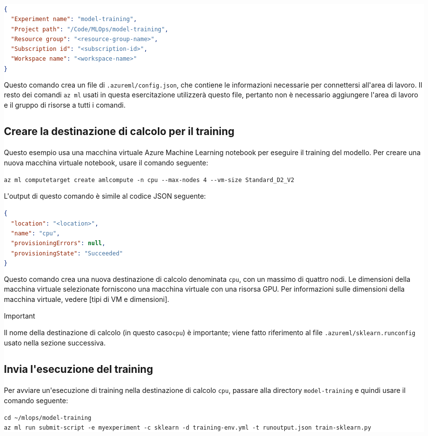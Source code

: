 ```json
{
  "Experiment name": "model-training",
  "Project path": "/Code/MLOps/model-training",
  "Resource group": "<resource-group-name>",
  "Subscription id": "<subscription-id>",
  "Workspace name": "<workspace-name>"
}
```

Questo comando crea un file di `.azureml/config.json`, che contiene le informazioni necessarie per connettersi all'area di lavoro. Il resto dei comandi `az ml` usati in questa esercitazione utilizzerà questo file, pertanto non è necessario aggiungere l'area di lavoro e il gruppo di risorse a tutti i comandi.

## <a name="create-the-compute-target-for-training"></a>Creare la destinazione di calcolo per il training

Questo esempio usa una macchina virtuale Azure Machine Learning notebook per eseguire il training del modello. Per creare una nuova macchina virtuale notebook, usare il comando seguente:

```azurecli-interactive
az ml computetarget create amlcompute -n cpu --max-nodes 4 --vm-size Standard_D2_V2
```

L'output di questo comando è simile al codice JSON seguente:

```json
{
  "location": "<location>",
  "name": "cpu",
  "provisioningErrors": null,
  "provisioningState": "Succeeded"
}
```

Questo comando crea una nuova destinazione di calcolo denominata `cpu`, con un massimo di quattro nodi. Le dimensioni della macchina virtuale selezionate forniscono una macchina virtuale con una risorsa GPU. Per informazioni sulle dimensioni della macchina virtuale, vedere [tipi di VM e dimensioni].

> [!IMPORTANT]
> Il nome della destinazione di calcolo (in questo caso`cpu`) è importante; viene fatto riferimento al file `.azureml/sklearn.runconfig` usato nella sezione successiva.

## <a name="submit-the-training-run"></a>Invia l'esecuzione del training

Per avviare un'esecuzione di training nella destinazione di calcolo `cpu`, passare alla directory `model-training` e quindi usare il comando seguente:

```azurecli-interactive
cd ~/mlops/model-training
az ml run submit-script -e myexperiment -c sklearn -d training-env.yml -t runoutput.json train-sklearn.py
```
